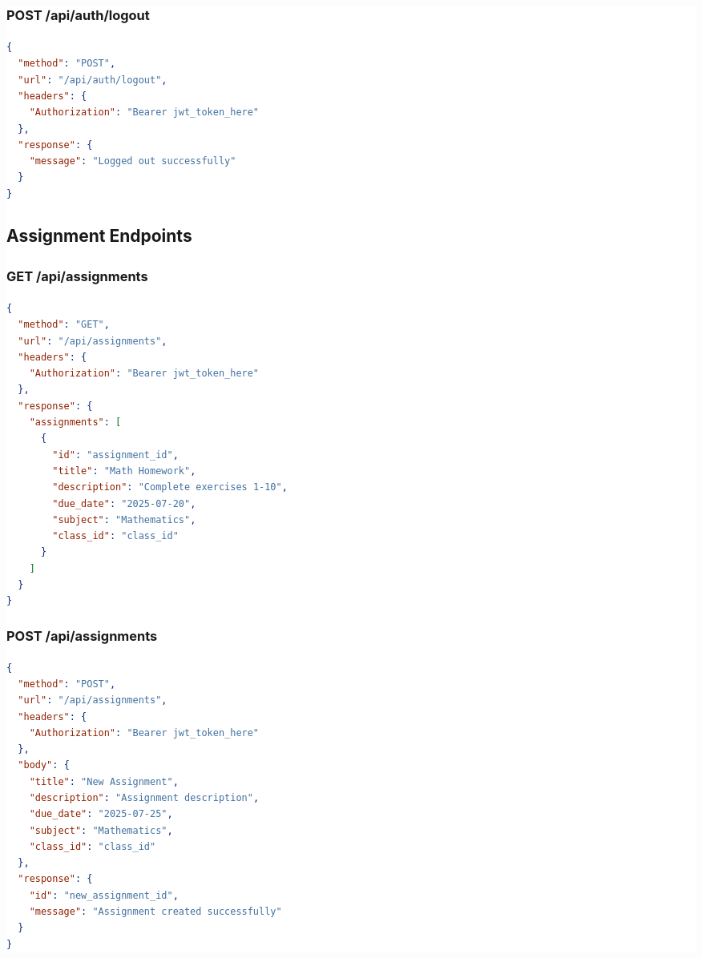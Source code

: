 ### POST /api/auth/logout

```json
{
  "method": "POST",
  "url": "/api/auth/logout",
  "headers": {
    "Authorization": "Bearer jwt_token_here"
  },
  "response": {
    "message": "Logged out successfully"
  }
}
```

## Assignment Endpoints

### GET /api/assignments

```json
{
  "method": "GET",
  "url": "/api/assignments",
  "headers": {
    "Authorization": "Bearer jwt_token_here"
  },
  "response": {
    "assignments": [
      {
        "id": "assignment_id",
        "title": "Math Homework",
        "description": "Complete exercises 1-10",
        "due_date": "2025-07-20",
        "subject": "Mathematics",
        "class_id": "class_id"
      }
    ]
  }
}
```

### POST /api/assignments

```json
{
  "method": "POST",
  "url": "/api/assignments",
  "headers": {
    "Authorization": "Bearer jwt_token_here"
  },
  "body": {
    "title": "New Assignment",
    "description": "Assignment description",
    "due_date": "2025-07-25",
    "subject": "Mathematics",
    "class_id": "class_id"
  },
  "response": {
    "id": "new_assignment_id",
    "message": "Assignment created successfully"
  }
}
```
